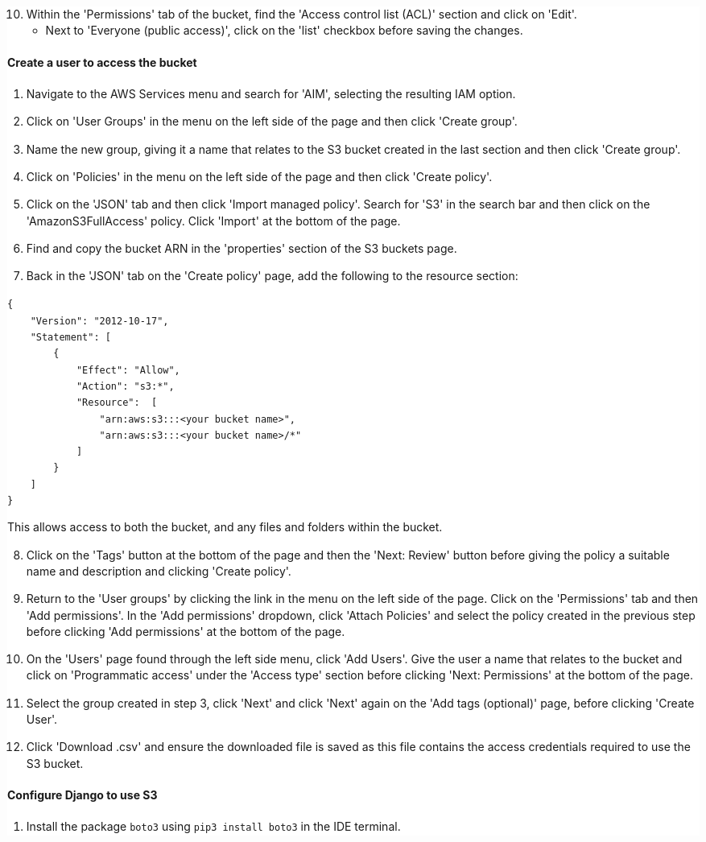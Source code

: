 10. Within the 'Permissions' tab of the bucket, find the 'Access control list (ACL)' section and click on 'Edit'.
    * Next to 'Everyone (public access)', click on the 'list' checkbox before saving the changes.

#### Create a user to access the bucket
1. Navigate to the AWS Services menu and search for 'AIM', selecting the resulting IAM option.

2. Click on 'User Groups' in the menu on the left side of the page and then click 'Create group'.

3. Name the new group, giving it a name that relates to the S3 bucket created in the last section and then click 'Create group'.

4. Click on 'Policies' in the menu on the left side of the page and then click 'Create policy'.

5. Click on the 'JSON' tab and then click 'Import managed policy'. Search for 'S3' in the search bar and then click on the 'AmazonS3FullAccess' policy. Click 'Import' at the bottom of the page.

6. Find and copy the bucket ARN in the 'properties' section of the S3 buckets page.

7. Back in the 'JSON' tab on the 'Create policy' page, add the following to the resource section:
```
{
    "Version": "2012-10-17",
    "Statement": [
        {
            "Effect": "Allow",
            "Action": "s3:*",
            "Resource":  [
                "arn:aws:s3:::<your bucket name>",
                "arn:aws:s3:::<your bucket name>/*"
            ]
        }
    ]
}
```
This allows access to both the bucket, and any files and folders within the bucket.

8. Click on the 'Tags' button at the bottom of the page and then the 'Next: Review' button before giving the policy a suitable name and description and clicking 'Create policy'.

9. Return to the 'User groups' by clicking the link in the menu on the left side of the page. Click on the 'Permissions' tab and then 'Add permissions'. In the 'Add permissions' dropdown, click 'Attach Policies' and select the policy created in the previous step before clicking 'Add permissions' at the bottom of the page.

10. On the 'Users' page found through the left side menu, click 'Add Users'. Give the user a name that relates to the bucket and click on 'Programmatic access' under the 'Access type' section before clicking 'Next: Permissions' at the bottom of the page.

11. Select the group created in step 3, click 'Next' and click 'Next' again on the 'Add tags (optional)' page, before clicking 'Create User'.

12. Click 'Download .csv' and ensure the downloaded file is saved as this file contains the access credentials required to use the S3 bucket. 

#### Configure Django to use S3 
1. Install the package `boto3` using `pip3 install boto3` in the IDE terminal.
